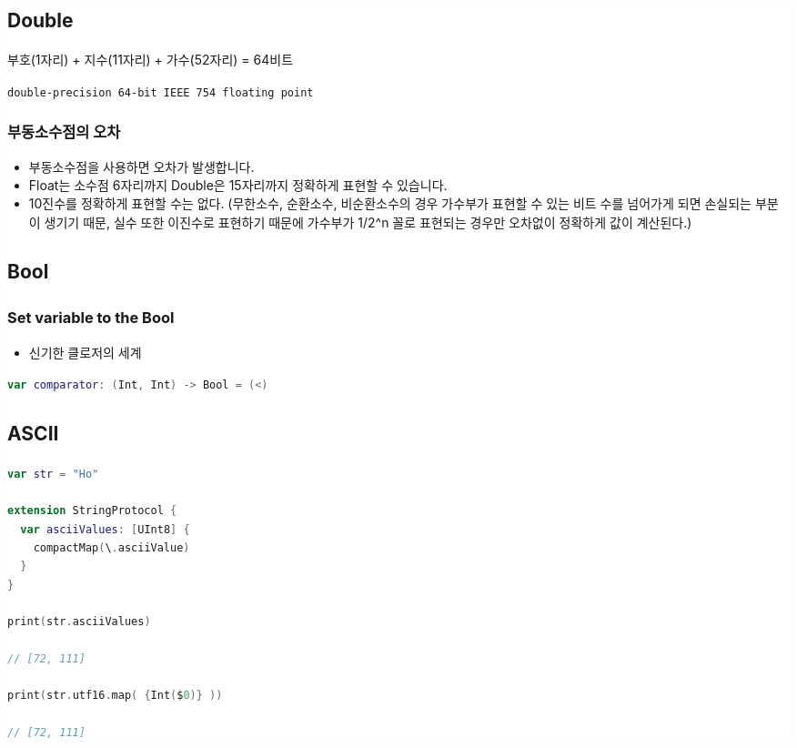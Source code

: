 



## Double

부호(1자리) + 지수(11자리) + 가수(52자리) = 64비트

```
double-precision 64-bit IEEE 754 floating point
```



### 부동소수점의 오차

- 부동소수점을 사용하면 오차가 발생합니다.
- Float는 소수점 6자리까지 Double은 15자리까지 정확하게 표현할 수 있습니다.
- 10진수를 정확하게 표현할 수는 없다. (무한소수, 순환소수, 비순환소수의 경우 가수부가 표현할 수 있는 비트 수를 넘어가게 되면 손실되는 부분이 생기기 때문, 실수 또한 이진수로 표현하기 때문에 가수부가 1/2^n 꼴로 표현되는 경우만 오차없이 정확하게 값이 계산된다.)





## Bool

### Set variable to the Bool

- 신기한 클로저의 세계

```swift
var comparator: (Int, Int) -> Bool = (<)
```



## ASCII

```swift
var str = "Ho"

extension StringProtocol {
  var asciiValues: [UInt8] {
    compactMap(\.asciiValue) 
  }
}

print(str.asciiValues) 

// [72, 111]

print(str.utf16.map( {Int($0)} )) 

// [72, 111]
```

